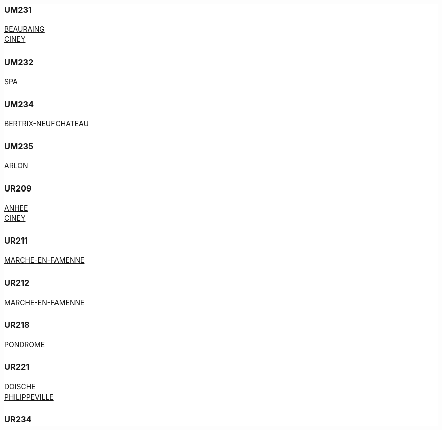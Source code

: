 ### UM231

[BEAURAING](http://lifeelia.github.io/Beauraing_2016_12_16/Chapeau_Beauraing.html "Ouvre l'interface cartographique du plan de gestion")  
[CINEY](http://lifeelia.github.io/Ciney_2016_12_23/Chapeau_Ciney.html "Ouvre l'interface cartographique du plan de gestion")

### UM232

[SPA](http://lifeelia.github.io/Spa_2017_02_07/Chapeau_Spa.html "Ouvre l'interface cartographique du plan de gestion")  

### UM234

[BERTRIX-NEUFCHATEAU](http://lifeelia.github.io/Bertrix-Neufchâteau_2016_12_22/Chapeau_Bertrix-Neufchâteau.html "Ouvre l'interface cartographique du plan de gestion")  

### UM235

[ARLON](http://lifeelia.github.io/Arlon_2016_12_23/Chapeau_Arlon.html "Ouvre l'interface cartographique du plan de gestion")  

### UR209

[ANHEE](http://lifeelia.github.io/Anhée_2016_12_23/Chapeau_Anhée.html "Ouvre l'interface cartographique du plan de gestion")  
[CINEY](http://lifeelia.github.io/Ciney_2016_12_23/Chapeau_Ciney.html "Ouvre l'interface cartographique du plan de gestion")

### UR211

[MARCHE-EN-FAMENNE](http://lifeelia.github.io/Marche-en-Famenne_2016_12_22/Chapeau_Marche-en-Famenne.html "Ouvre l'interface cartographique du plan de gestion")  

### UR212

[MARCHE-EN-FAMENNE](http://lifeelia.github.io/Marche-en-Famenne_2016_12_22/Chapeau_Marche-en-Famenne.html "Ouvre l'interface cartographique du plan de gestion")  

### UR218

[PONDROME](http://lifeelia.github.io/Pondrome_2017_02_10/Chapeau_Pondrome.html "Ouvre l'interface cartographique du plan de gestion")  

### UR221

[DOISCHE](http://lifeelia.github.io/Doische_2016_12_02/Chapeau_Doische.html "Ouvre l'interface cartographique du plan de gestion")  
[PHILIPPEVILLE](http://lifeelia.github.io/Philippeville_2016_12_03/Chapeau_Philippeville.html "Ouvre l'interface cartographique du plan de gestion")

### UR234
